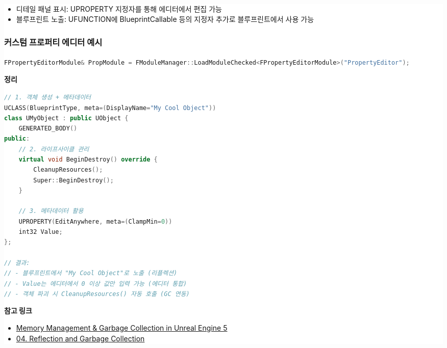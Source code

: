 - 디테일 패널 표시: UPROPERTY 지정자를 통해 에디터에서 편집 가능
- 블루프린트 노출: UFUNCTION에 BlueprintCallable 등의 지정자 추가로 블루프린트에서 사용 가능

### 커스텀 프로퍼티 에디터 예시
```c++
FPropertyEditorModule& PropModule = FModuleManager::LoadModuleChecked<FPropertyEditorModule>("PropertyEditor");
```

**정리**
```c++
// 1. 객체 생성 + 메타데이터
UCLASS(BlueprintType, meta=(DisplayName="My Cool Object"))
class UMyObject : public UObject {
    GENERATED_BODY()
public:
    // 2. 라이프사이클 관리
    virtual void BeginDestroy() override {
        CleanupResources();
        Super::BeginDestroy();
    }

    // 3. 메타데이터 활용
    UPROPERTY(EditAnywhere, meta=(ClampMin=0))
    int32 Value;
};

// 결과:
// - 블루프린트에서 "My Cool Object"로 노출 (리플렉션)
// - Value는 에디터에서 0 이상 값만 입력 가능 (에디터 통합)
// - 객체 파괴 시 CleanupResources() 자동 호출 (GC 연동)
```

**참고 링크**
- [Memory Management & Garbage Collection in Unreal Engine 5](https://mikelis.net/memory-management-garbage-collection-in-unreal-engine/)
- [04. Reflection and Garbage Collection](https://youtu.be/V0QnaZr_c6A?si=44xPYT-iUbV0Yrhk)
